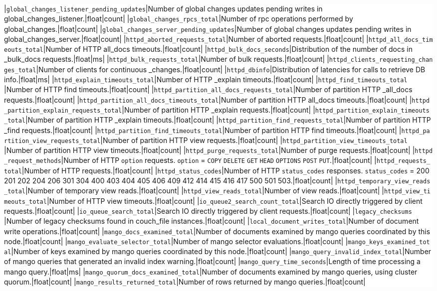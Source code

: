 |`global_changes_listener_pending_updates`|Number of global changes updates pending writes in global_changes_listener.|float|count|
|`global_changes_rpcs_total`|Number of rpc operations performed by global_changes.|float|count|
|`global_changes_server_pending_updates`|Number of global changes updates pending writes in global_changes_server.|float|count|
|`httpd_aborted_requests_total`|Number of aborted requests.|float|count|
|`httpd_all_docs_timeouts_total`|Number of HTTP all_docs timeouts.|float|count|
|`httpd_bulk_docs_seconds`|Distribution of the number of docs in _bulk_docs requests.|float|ms|
|`httpd_bulk_requests_total`|Number of bulk requests.|float|count|
|`httpd_clients_requesting_changes_total`|Number of clients for continuous _changes.|float|count|
|`httpd_dbinfo`|Distribution of latencies for calls to retrieve DB info.|float|ms|
|`httpd_explain_timeouts_total`|Number of HTTP _explain timeouts.|float|count|
|`httpd_find_timeouts_total`|Number of HTTP find timeouts.|float|count|
|`httpd_partition_all_docs_requests_total`|Number of partition HTTP _all_docs requests.|float|count|
|`httpd_partition_all_docs_timeouts_total`|Number of partition HTTP all_docs timeouts.|float|count|
|`httpd_partition_explain_requests_total`|Number of partition HTTP _explain requests.|float|count|
|`httpd_partition_explain_timeouts_total`|Number of partition HTTP _explain timeouts.|float|count|
|`httpd_partition_find_requests_total`|Number of partition HTTP _find requests.|float|count|
|`httpd_partition_find_timeouts_total`|Number of partition HTTP find timeouts.|float|count|
|`httpd_partition_view_requests_total`|Number of partition HTTP view requests.|float|count|
|`httpd_partition_view_timeouts_total`|Number of partition HTTP view timeouts.|float|count|
|`httpd_purge_requests_total`|Number of purge requests.|float|count|
|`httpd_request_methods`|Number of HTTP `option` requests. `option` = `COPY` `DELETE` `GET` `HEAD` `OPTIONS` `POST` `PUT`.|float|count|
|`httpd_requests_total`|Number of HTTP requests.|float|count|
|`httpd_status_codes`|Number of HTTP `status_codes` responses. `status_codes` = 200 201 202 204 206 301 304 400 403 404 405 406 409 412 414 415 416 417 500 501 503.|float|count|
|`httpd_temporary_view_reads_total`|Number of temporary view reads.|float|count|
|`httpd_view_reads_total`|Number of view reads.|float|count|
|`httpd_view_timeouts_total`|Number of HTTP view timeouts.|float|count|
|`io_queue2_search_count_total`|Search IO directly triggered by client requests.|float|count|
|`io_queue_search_total`|Search IO directly triggered by client requests.|float|count|
|`legacy_checksums`|Number of legacy checksums found in couch_file instances.|float|count|
|`local_document_writes_total`|Number of document write operations.|float|count|
|`mango_docs_examined_total`|Number of documents examined by mango queries coordinated by this node.|float|count|
|`mango_evaluate_selector_total`|Number of mango selector evaluations.|float|count|
|`mango_keys_examined_total`|Number of keys examined by mango queries coordinated by this node.|float|count|
|`mango_query_invalid_index_total`|Number of mango queries that generated an invalid index warning.|float|count|
|`mango_query_time_seconds`|Length of time processing a mango query.|float|ms|
|`mango_quorum_docs_examined_total`|Number of documents examined by mango queries, using cluster quorum.|float|count|
|`mango_results_returned_total`|Number of rows returned by mango queries.|float|count|